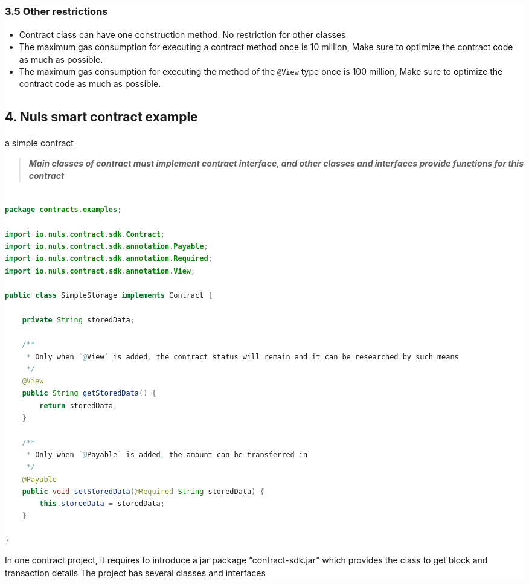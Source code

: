 ### 3.5 Other restrictions

* Contract class can have one construction method. No restriction for other classes
* The maximum gas consumption for executing a contract method once is 10 million,  Make sure to optimize the contract code as much as possible.
* The maximum gas consumption for executing the method of the `@View` type once is 100 million,  Make sure to optimize the contract code as much as possible.

## 4. Nuls smart contract example

a simple contract

> **_Main classes of contract must implement contract interface, and other classes and interfaces provide functions for this contract_**


```java

package contracts.examples;

import io.nuls.contract.sdk.Contract;
import io.nuls.contract.sdk.annotation.Payable;
import io.nuls.contract.sdk.annotation.Required;
import io.nuls.contract.sdk.annotation.View;

public class SimpleStorage implements Contract {

    private String storedData;

    /**
     * Only when `@View` is added, the contract status will remain and it can be researched by such means
     */
    @View
    public String getStoredData() {
        return storedData;
    }

    /**
     * Only when `@Payable` is added, the amount can be transferred in
     */
    @Payable
    public void setStoredData(@Required String storedData) {
        this.storedData = storedData;
    }

}
```

In one contract project, it requires to introduce a jar package “contract-sdk.jar” which provides the class to get block and transaction details
The project has several classes and interfaces
